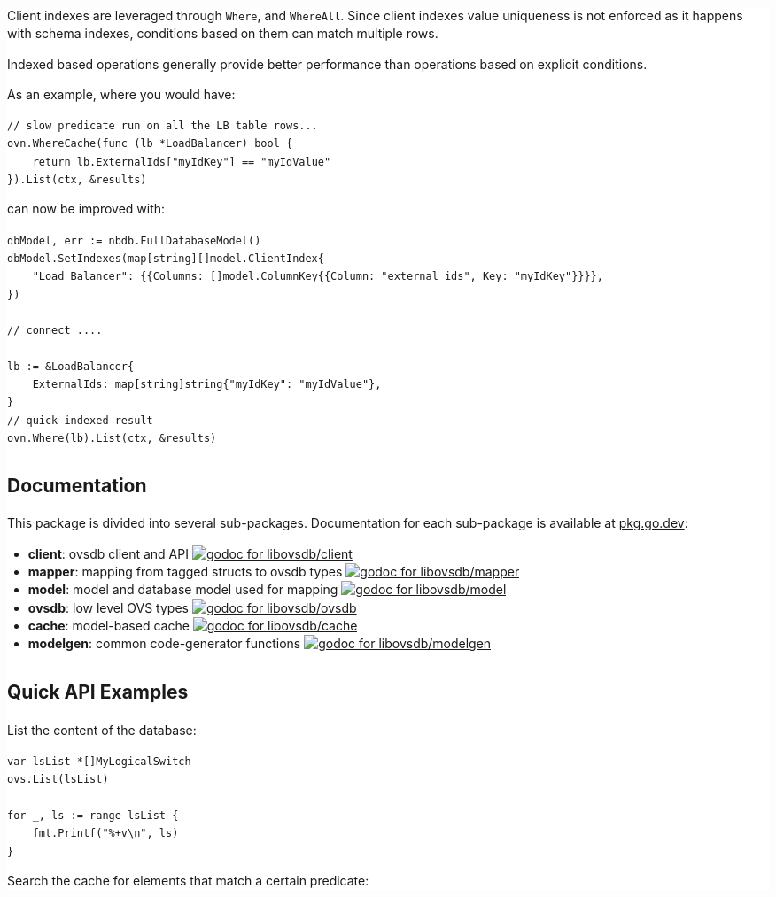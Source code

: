Client indexes are leveraged through `Where`, and `WhereAll`. Since client indexes value uniqueness is not enforced as it happens with schema indexes,
conditions based on them can match multiple rows.

Indexed based operations generally provide better performance than operations based on explicit conditions.

As an example, where you would have:

    // slow predicate run on all the LB table rows...
    ovn.WhereCache(func (lb *LoadBalancer) bool {
        return lb.ExternalIds["myIdKey"] == "myIdValue"
    }).List(ctx, &results)

can now be improved with:

    dbModel, err := nbdb.FullDatabaseModel()
    dbModel.SetIndexes(map[string][]model.ClientIndex{
        "Load_Balancer": {{Columns: []model.ColumnKey{{Column: "external_ids", Key: "myIdKey"}}}},
    })

    // connect ....

    lb := &LoadBalancer{
        ExternalIds: map[string]string{"myIdKey": "myIdValue"},
    }
    // quick indexed result
    ovn.Where(lb).List(ctx, &results)

## Documentation

This package is divided into several sub-packages. Documentation for each sub-package is available at [pkg.go.dev][doc]:

* **client**: ovsdb client and API [![godoc for libovsdb/client][clientbadge]][clientdoc]
* **mapper**: mapping from tagged structs to ovsdb types [![godoc for libovsdb/mapper][mapperbadge]][mapperdoc]
* **model**: model and database model used for mapping [![godoc for libovsdb/model][modelbadge]][modeldoc]
* **ovsdb**: low level OVS types [![godoc for libovsdb/ovsdb][ovsdbbadge]][ovsdbdoc]
* **cache**: model-based cache [![godoc for libovsdb/cache][cachebadge]][cachedoc]
* **modelgen**: common code-generator functions  [![godoc for libovsdb/modelgen][genbadge]][gendoc]

[doc]: https://pkg.go.dev/
[clientbadge]: https://pkg.go.dev/badge/github.com/ovn-org/libovsdb/client
[mapperbadge]: https://pkg.go.dev/badge/github.com/ovn-org/libovsdb/mapper
[modelbadge]: https://pkg.go.dev/badge/github.com/ovn-org/libovsdb/model
[ovsdbbadge]: https://pkg.go.dev/badge/github.com/ovn-org/libovsdb/ovsdb
[cachebadge]: https://pkg.go.dev/badge/github.com/ovn-org/libovsdb/cache
[genbadge]: https://pkg.go.dev/badge/github.com/ovn-org/libovsdb/modelgen
[clientdoc]: https://pkg.go.dev/github.com/ovn-org/libovsdb/client
[mapperdoc]: https://pkg.go.dev/github.com/ovn-org/libovsdb/mapper
[modeldoc]: https://pkg.go.dev/github.com/ovn-org/libovsdb/model
[ovsdbdoc]: https://pkg.go.dev/github.com/ovn-org/libovsdb/ovsdb
[cachedoc]: https://pkg.go.dev/github.com/ovn-org/libovsdb/cache
[gendoc]: https://pkg.go.dev/github.com/ovn-org/libovsdb/modelgen

## Quick API Examples

List the content of the database:

    var lsList *[]MyLogicalSwitch
    ovs.List(lsList)

    for _, ls := range lsList {
        fmt.Printf("%+v\n", ls)
    }

Search the cache for elements that match a certain predicate:
